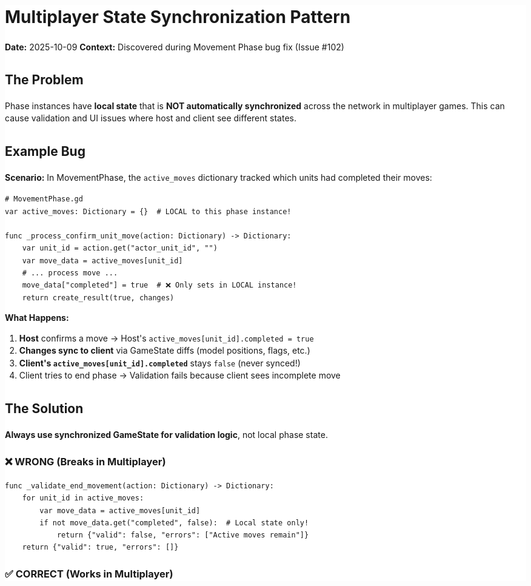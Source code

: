 # Multiplayer State Synchronization Pattern

**Date:** 2025-10-09
**Context:** Discovered during Movement Phase bug fix (Issue #102)

## The Problem

Phase instances have **local state** that is **NOT automatically synchronized** across the network in multiplayer games. This can cause validation and UI issues where host and client see different states.

## Example Bug

**Scenario:** In MovementPhase, the `active_moves` dictionary tracked which units had completed their moves:

```gdscript
# MovementPhase.gd
var active_moves: Dictionary = {}  # LOCAL to this phase instance!

func _process_confirm_unit_move(action: Dictionary) -> Dictionary:
    var unit_id = action.get("actor_unit_id", "")
    var move_data = active_moves[unit_id]
    # ... process move ...
    move_data["completed"] = true  # ❌ Only sets in LOCAL instance!
    return create_result(true, changes)
```

**What Happens:**
1. **Host** confirms a move → Host's `active_moves[unit_id].completed = true`
2. **Changes sync to client** via GameState diffs (model positions, flags, etc.)
3. **Client's `active_moves[unit_id].completed`** stays `false` (never synced!)
4. Client tries to end phase → Validation fails because client sees incomplete move

## The Solution

**Always use synchronized GameState for validation logic**, not local phase state.

### ❌ WRONG (Breaks in Multiplayer)

```gdscript
func _validate_end_movement(action: Dictionary) -> Dictionary:
    for unit_id in active_moves:
        var move_data = active_moves[unit_id]
        if not move_data.get("completed", false):  # Local state only!
            return {"valid": false, "errors": ["Active moves remain"]}
    return {"valid": true, "errors": []}
```

### ✅ CORRECT (Works in Multiplayer)
